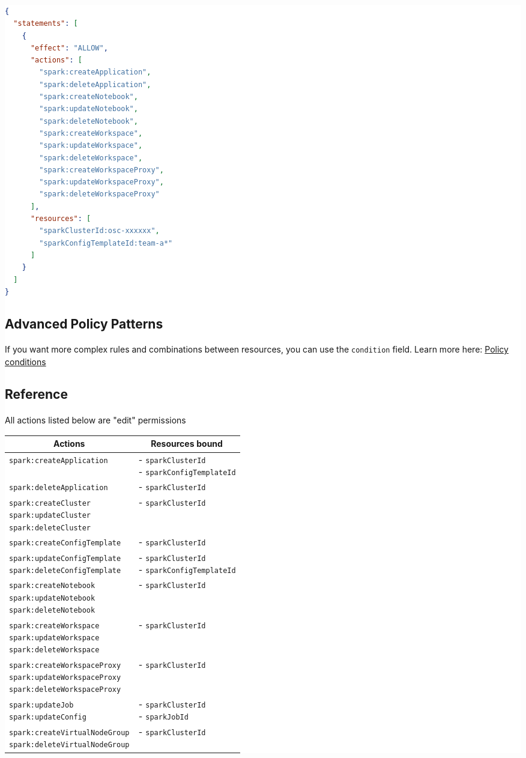 ```json
{
  "statements": [
    {
      "effect": "ALLOW",
      "actions": [
        "spark:createApplication",
        "spark:deleteApplication",
        "spark:createNotebook",
        "spark:updateNotebook",
        "spark:deleteNotebook",
        "spark:createWorkspace",
        "spark:updateWorkspace",
        "spark:deleteWorkspace",
        "spark:createWorkspaceProxy",
        "spark:updateWorkspaceProxy",
        "spark:deleteWorkspaceProxy"
      ],
      "resources": [
        "sparkClusterId:osc-xxxxxx",
        "sparkConfigTemplateId:team-a*"
      ]
    }
  ]
}
```

## Advanced Policy Patterns

If you want more complex rules and combinations between resources, you can use the `condition` field.
Learn more here: [Policy conditions](/administration/policies/create-new-policy?id=policy-conditions)

## Reference

All actions listed below are "edit" permissions

| Actions                                                                                      | Resources bound                                 |
| -------------------------------------------------------------------------------------------- | ----------------------------------------------- |
| `spark:createApplication`                                                                    | - `sparkClusterId`<br />- `sparkConfigTemplateId` |
| `spark:deleteApplication`                                                                    | - `sparkClusterId`                              |
| `spark:createCluster`<br />`spark:updateCluster`<br />`spark:deleteCluster`                      | - `sparkClusterId`                              |
| `spark:createConfigTemplate`                                                                 | - `sparkClusterId`                              |
| `spark:updateConfigTemplate`<br />`spark:deleteConfigTemplate`                                 | - `sparkClusterId`<br />- `sparkConfigTemplateId` |
| `spark:createNotebook`<br />`spark:updateNotebook`<br />`spark:deleteNotebook`                   | - `sparkClusterId`                              |
| `spark:createWorkspace`<br />`spark:updateWorkspace`<br />`spark:deleteWorkspace`                | - `sparkClusterId`                              |
| `spark:createWorkspaceProxy`<br />`spark:updateWorkspaceProxy`<br />`spark:deleteWorkspaceProxy` | - `sparkClusterId`                              |
| `spark:updateJob`<br />`spark:updateConfig`                                                    | - `sparkClusterId`<br />- `sparkJobId`            |
| `spark:createVirtualNodeGroup`<br />`spark:deleteVirtualNodeGroup`                             | - `sparkClusterId`                              |
